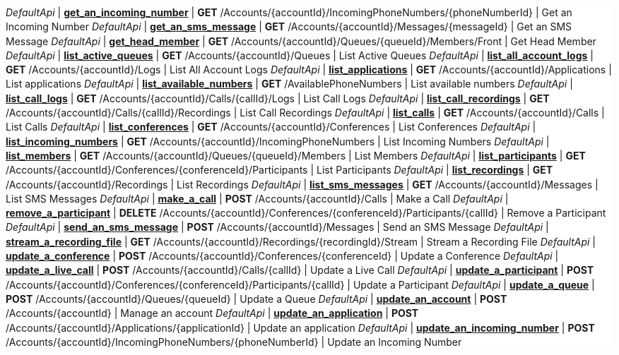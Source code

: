 *DefaultApi* | [**get_an_incoming_number**](docs/DefaultApi.md#get_an_incoming_number) | **GET** /Accounts/{accountId}/IncomingPhoneNumbers/{phoneNumberId} | Get an Incoming Number
*DefaultApi* | [**get_an_sms_message**](docs/DefaultApi.md#get_an_sms_message) | **GET** /Accounts/{accountId}/Messages/{messageId} | Get an SMS Message
*DefaultApi* | [**get_head_member**](docs/DefaultApi.md#get_head_member) | **GET** /Accounts/{accountId}/Queues/{queueId}/Members/Front | Get Head Member
*DefaultApi* | [**list_active_queues**](docs/DefaultApi.md#list_active_queues) | **GET** /Accounts/{accountId}/Queues | List Active Queues
*DefaultApi* | [**list_all_account_logs**](docs/DefaultApi.md#list_all_account_logs) | **GET** /Accounts/{accountId}/Logs | List All Account Logs
*DefaultApi* | [**list_applications**](docs/DefaultApi.md#list_applications) | **GET** /Accounts/{accountId}/Applications | List applications
*DefaultApi* | [**list_available_numbers**](docs/DefaultApi.md#list_available_numbers) | **GET** /AvailablePhoneNumbers | List available numbers
*DefaultApi* | [**list_call_logs**](docs/DefaultApi.md#list_call_logs) | **GET** /Accounts/{accountId}/Calls/{callId}/Logs | List Call Logs
*DefaultApi* | [**list_call_recordings**](docs/DefaultApi.md#list_call_recordings) | **GET** /Accounts/{accountId}/Calls/{callId}/Recordings | List Call Recordings
*DefaultApi* | [**list_calls**](docs/DefaultApi.md#list_calls) | **GET** /Accounts/{accountId}/Calls | List Calls
*DefaultApi* | [**list_conferences**](docs/DefaultApi.md#list_conferences) | **GET** /Accounts/{accountId}/Conferences | List Conferences
*DefaultApi* | [**list_incoming_numbers**](docs/DefaultApi.md#list_incoming_numbers) | **GET** /Accounts/{accountId}/IncomingPhoneNumbers | List Incoming Numbers
*DefaultApi* | [**list_members**](docs/DefaultApi.md#list_members) | **GET** /Accounts/{accountId}/Queues/{queueId}/Members | List Members
*DefaultApi* | [**list_participants**](docs/DefaultApi.md#list_participants) | **GET** /Accounts/{accountId}/Conferences/{conferenceId}/Participants | List Participants
*DefaultApi* | [**list_recordings**](docs/DefaultApi.md#list_recordings) | **GET** /Accounts/{accountId}/Recordings | List Recordings
*DefaultApi* | [**list_sms_messages**](docs/DefaultApi.md#list_sms_messages) | **GET** /Accounts/{accountId}/Messages | List SMS Messages
*DefaultApi* | [**make_a_call**](docs/DefaultApi.md#make_a_call) | **POST** /Accounts/{accountId}/Calls | Make a Call
*DefaultApi* | [**remove_a_participant**](docs/DefaultApi.md#remove_a_participant) | **DELETE** /Accounts/{accountId}/Conferences/{conferenceId}/Participants/{callId} | Remove a Participant
*DefaultApi* | [**send_an_sms_message**](docs/DefaultApi.md#send_an_sms_message) | **POST** /Accounts/{accountId}/Messages | Send an SMS Message
*DefaultApi* | [**stream_a_recording_file**](docs/DefaultApi.md#stream_a_recording_file) | **GET** /Accounts/{accountId}/Recordings/{recordingId}/Stream | Stream a Recording File
*DefaultApi* | [**update_a_conference**](docs/DefaultApi.md#update_a_conference) | **POST** /Accounts/{accountId}/Conferences/{conferenceId} | Update a Conference
*DefaultApi* | [**update_a_live_call**](docs/DefaultApi.md#update_a_live_call) | **POST** /Accounts/{accountId}/Calls/{callId} | Update a Live Call
*DefaultApi* | [**update_a_participant**](docs/DefaultApi.md#update_a_participant) | **POST** /Accounts/{accountId}/Conferences/{conferenceId}/Participants/{callId} | Update a Participant
*DefaultApi* | [**update_a_queue**](docs/DefaultApi.md#update_a_queue) | **POST** /Accounts/{accountId}/Queues/{queueId} | Update a Queue
*DefaultApi* | [**update_an_account**](docs/DefaultApi.md#update_an_account) | **POST** /Accounts/{accountId} | Manage an account
*DefaultApi* | [**update_an_application**](docs/DefaultApi.md#update_an_application) | **POST** /Accounts/{accountId}/Applications/{applicationId} | Update an application
*DefaultApi* | [**update_an_incoming_number**](docs/DefaultApi.md#update_an_incoming_number) | **POST** /Accounts/{accountId}/IncomingPhoneNumbers/{phoneNumberId} | Update an Incoming Number
